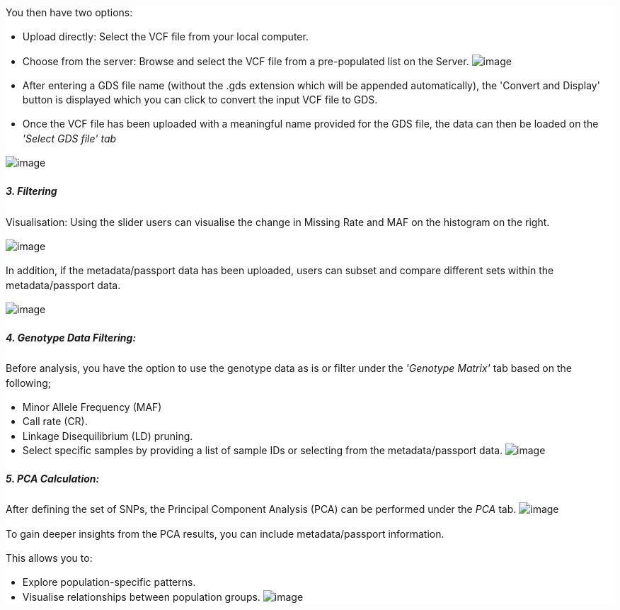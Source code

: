 You then have two options:
* Upload directly: Select the VCF file from your local computer.
* Choose from the server: Browse and select the VCF file from a pre-populated list on the Server.
![image](https://github.com/user-attachments/assets/a995780d-4b6b-4fe7-8bbd-7c55329e1c7b)


* After entering a GDS file name (without the .gds extension which will be appended automatically), the 'Convert and Display' button is displayed which you can click to convert the input VCF file to GDS.
* Once the VCF file has been uploaded with a meaningful name provided for the GDS file, the data can then be loaded on the *'Select GDS file' tab*

![image](https://github.com/user-attachments/assets/7cd72a0b-caf9-4289-915b-f4615e77c942)



##### 3. Filtering

Visualisation: Using the slider users can visualise the change in Missing Rate and MAF on the histogram on the right.

![image](https://github.com/user-attachments/assets/83f68ebb-e3a8-4937-836e-df02537d2df2)


In addition, if the metadata/passport data has been uploaded, users can subset and compare different sets within the metadata/passport data.

![image](https://github.com/user-attachments/assets/6f1c57f6-0f33-4b9c-86b7-9a4d89961f44)



##### 4. Genotype Data Filtering:

Before analysis, you have the option to use the genotype data as is or filter under the *'Genotype Matrix'* tab based on the following; 
* Minor Allele Frequency (MAF)
* Call rate (CR).
* Linkage Disequilibrium (LD) pruning.
* Select specific samples by providing a list of sample IDs or selecting from the metadata/passport data.
![image](https://github.com/user-attachments/assets/26997117-608e-434a-83e9-ef688efee92b)




##### 5. PCA Calculation:

After defining the set of SNPs, the Principal Component Analysis (PCA) can be performed under the *PCA* tab.
![image](https://github.com/user-attachments/assets/5e419ff9-fbc3-4eeb-b2ff-447535c06dfd)


To gain deeper insights from the PCA results, you can include metadata/passport information. 

This allows you to:
* Explore population-specific patterns.
* Visualise relationships between population groups.
![image](https://github.com/user-attachments/assets/afcdf041-85e8-474d-8507-3872cb4f5d47)
